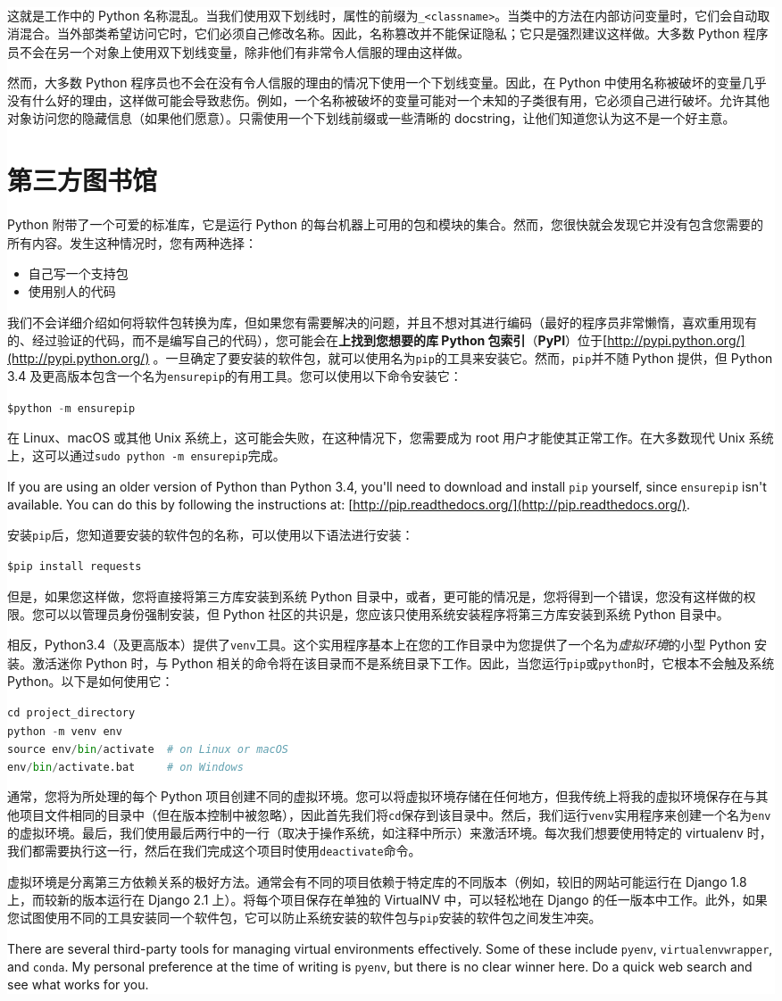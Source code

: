 这就是工作中的 Python 名称混乱。当我们使用双下划线时，属性的前缀为`_<classname>`。当类中的方法在内部访问变量时，它们会自动取消混合。当外部类希望访问它时，它们必须自己修改名称。因此，名称篡改并不能保证隐私；它只是强烈建议这样做。大多数 Python 程序员不会在另一个对象上使用双下划线变量，除非他们有非常令人信服的理由这样做。

然而，大多数 Python 程序员也不会在没有令人信服的理由的情况下使用一个下划线变量。因此，在 Python 中使用名称被破坏的变量几乎没有什么好的理由，这样做可能会导致悲伤。例如，一个名称被破坏的变量可能对一个未知的子类很有用，它必须自己进行破坏。允许其他对象访问您的隐藏信息（如果他们愿意）。只需使用一个下划线前缀或一些清晰的 docstring，让他们知道您认为这不是一个好主意。

# 第三方图书馆

Python 附带了一个可爱的标准库，它是运行 Python 的每台机器上可用的包和模块的集合。然而，您很快就会发现它并没有包含您需要的所有内容。发生这种情况时，您有两种选择：

*   自己写一个支持包
*   使用别人的代码

我们不会详细介绍如何将软件包转换为库，但如果您有需要解决的问题，并且不想对其进行编码（最好的程序员非常懒惰，喜欢重用现有的、经过验证的代码，而不是编写自己的代码），您可能会在**上找到您想要的库 Python 包索引**（**PyPI**）位于[http://pypi.python.org/](http://pypi.python.org/) 。一旦确定了要安装的软件包，就可以使用名为`pip`的工具来安装它。然而，`pip`并不随 Python 提供，但 Python 3.4 及更高版本包含一个名为`ensurepip`的有用工具。您可以使用以下命令安装它：

```py
$python -m ensurepip  
```

在 Linux、macOS 或其他 Unix 系统上，这可能会失败，在这种情况下，您需要成为 root 用户才能使其正常工作。在大多数现代 Unix 系统上，这可以通过`sudo python -m ensurepip`完成。

If you are using an older version of Python than Python 3.4, you'll need to download and install `pip` yourself, since `ensurepip` isn't available. You can do this by following the instructions at: [http://pip.readthedocs.org/](http://pip.readthedocs.org/).

安装`pip`后，您知道要安装的软件包的名称，可以使用以下语法进行安装：

```py
$pip install requests  
```

但是，如果您这样做，您将直接将第三方库安装到系统 Python 目录中，或者，更可能的情况是，您将得到一个错误，您没有这样做的权限。您可以以管理员身份强制安装，但 Python 社区的共识是，您应该只使用系统安装程序将第三方库安装到系统 Python 目录中。

相反，Python3.4（及更高版本）提供了`venv`工具。这个实用程序基本上在您的工作目录中为您提供了一个名为*虚拟环境*的小型 Python 安装。激活迷你 Python 时，与 Python 相关的命令将在该目录而不是系统目录下工作。因此，当您运行`pip`或`python`时，它根本不会触及系统 Python。以下是如何使用它：

```py
cd project_directory
python -m venv env
source env/bin/activate  # on Linux or macOS
env/bin/activate.bat     # on Windows  
```

通常，您将为所处理的每个 Python 项目创建不同的虚拟环境。您可以将虚拟环境存储在任何地方，但我传统上将我的虚拟环境保存在与其他项目文件相同的目录中（但在版本控制中被忽略），因此首先我们将`cd`保存到该目录中。然后，我们运行`venv`实用程序来创建一个名为`env`的虚拟环境。最后，我们使用最后两行中的一行（取决于操作系统，如注释中所示）来激活环境。每次我们想要使用特定的 virtualenv 时，我们都需要执行这一行，然后在我们完成这个项目时使用`deactivate`命令。

虚拟环境是分离第三方依赖关系的极好方法。通常会有不同的项目依赖于特定库的不同版本（例如，较旧的网站可能运行在 Django 1.8 上，而较新的版本运行在 Django 2.1 上）。将每个项目保存在单独的 VirtualNV 中，可以轻松地在 Django 的任一版本中工作。此外，如果您试图使用不同的工具安装同一个软件包，它可以防止系统安装的软件包与`pip`安装的软件包之间发生冲突。

There are several third-party tools for managing virtual environments effectively. Some of these include `pyenv`, `virtualenvwrapper`, and `conda`. My personal preference at the time of writing is `pyenv`, but there is no clear winner here. Do a quick web search and see what works for you.
